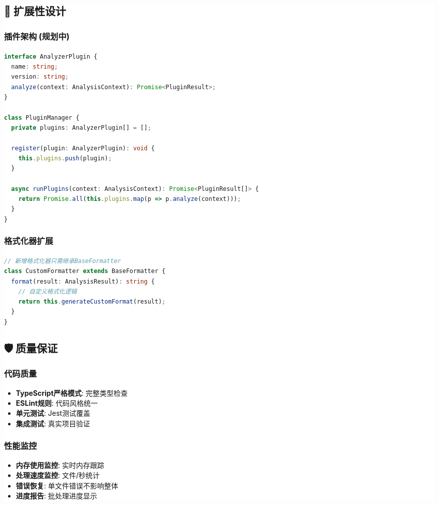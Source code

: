 ## 🔄 扩展性设计

### 插件架构 (规划中)

```typescript
interface AnalyzerPlugin {
  name: string;
  version: string;
  analyze(context: AnalysisContext): Promise<PluginResult>;
}

class PluginManager {
  private plugins: AnalyzerPlugin[] = [];
  
  register(plugin: AnalyzerPlugin): void {
    this.plugins.push(plugin);
  }
  
  async runPlugins(context: AnalysisContext): Promise<PluginResult[]> {
    return Promise.all(this.plugins.map(p => p.analyze(context)));
  }
}
```

### 格式化器扩展

```typescript
// 新增格式化器只需继承BaseFormatter
class CustomFormatter extends BaseFormatter {
  format(result: AnalysisResult): string {
    // 自定义格式化逻辑
    return this.generateCustomFormat(result);
  }
}
```

## 🛡️ 质量保证

### 代码质量
- **TypeScript严格模式**: 完整类型检查
- **ESLint规则**: 代码风格统一
- **单元测试**: Jest测试覆盖
- **集成测试**: 真实项目验证

### 性能监控
- **内存使用监控**: 实时内存跟踪
- **处理速度监控**: 文件/秒统计
- **错误恢复**: 单文件错误不影响整体
- **进度报告**: 批处理进度显示
